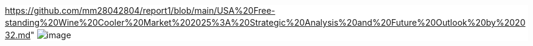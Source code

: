 <a href=https://github.com/mm28042804/report1/blob/main/USA%20Free-standing%20Wine%20Cooler%20Market%202025%3A%20Strategic%20Analysis%20and%20Future%20Outlook%20by%202032.md>https://github.com/mm28042804/report1/blob/main/USA%20Free-standing%20Wine%20Cooler%20Market%202025%3A%20Strategic%20Analysis%20and%20Future%20Outlook%20by%202032.md</a>"
![image](https://github.com/user-attachments/assets/5fdba74e-bfbe-46cf-9b7a-271220624ad1)
